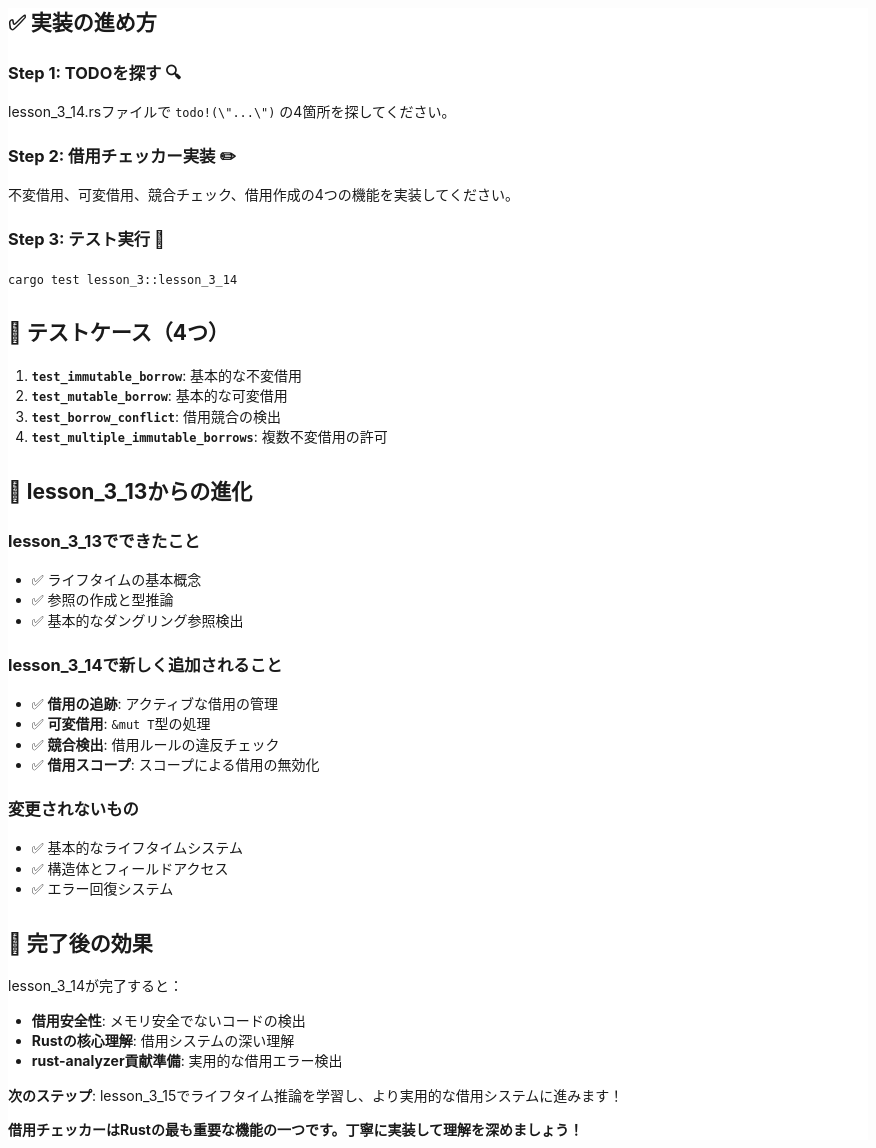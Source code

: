 ## ✅ 実装の進め方

### Step 1: TODOを探す 🔍

lesson_3_14.rsファイルで `todo!(\"...\")` の4箇所を探してください。

### Step 2: 借用チェッカー実装 ✏️

不変借用、可変借用、競合チェック、借用作成の4つの機能を実装してください。

### Step 3: テスト実行 🧪

```bash
cargo test lesson_3::lesson_3_14
```

## 🎯 テストケース（4つ）

1. **`test_immutable_borrow`**: 基本的な不変借用
2. **`test_mutable_borrow`**: 基本的な可変借用
3. **`test_borrow_conflict`**: 借用競合の検出
4. **`test_multiple_immutable_borrows`**: 複数不変借用の許可

## 🔄 lesson_3_13からの進化

### lesson_3_13でできたこと
- ✅ ライフタイムの基本概念
- ✅ 参照の作成と型推論
- ✅ 基本的なダングリング参照検出

### lesson_3_14で新しく追加されること
- ✅ **借用の追跡**: アクティブな借用の管理
- ✅ **可変借用**: `&mut T`型の処理
- ✅ **競合検出**: 借用ルールの違反チェック
- ✅ **借用スコープ**: スコープによる借用の無効化

### 変更されないもの
- ✅ 基本的なライフタイムシステム
- ✅ 構造体とフィールドアクセス
- ✅ エラー回復システム

## 🎉 完了後の効果

lesson_3_14が完了すると：
- **借用安全性**: メモリ安全でないコードの検出
- **Rustの核心理解**: 借用システムの深い理解
- **rust-analyzer貢献準備**: 実用的な借用エラー検出

**次のステップ**: lesson_3_15でライフタイム推論を学習し、より実用的な借用システムに進みます！

**借用チェッカーはRustの最も重要な機能の一つです。丁寧に実装して理解を深めましょう！**